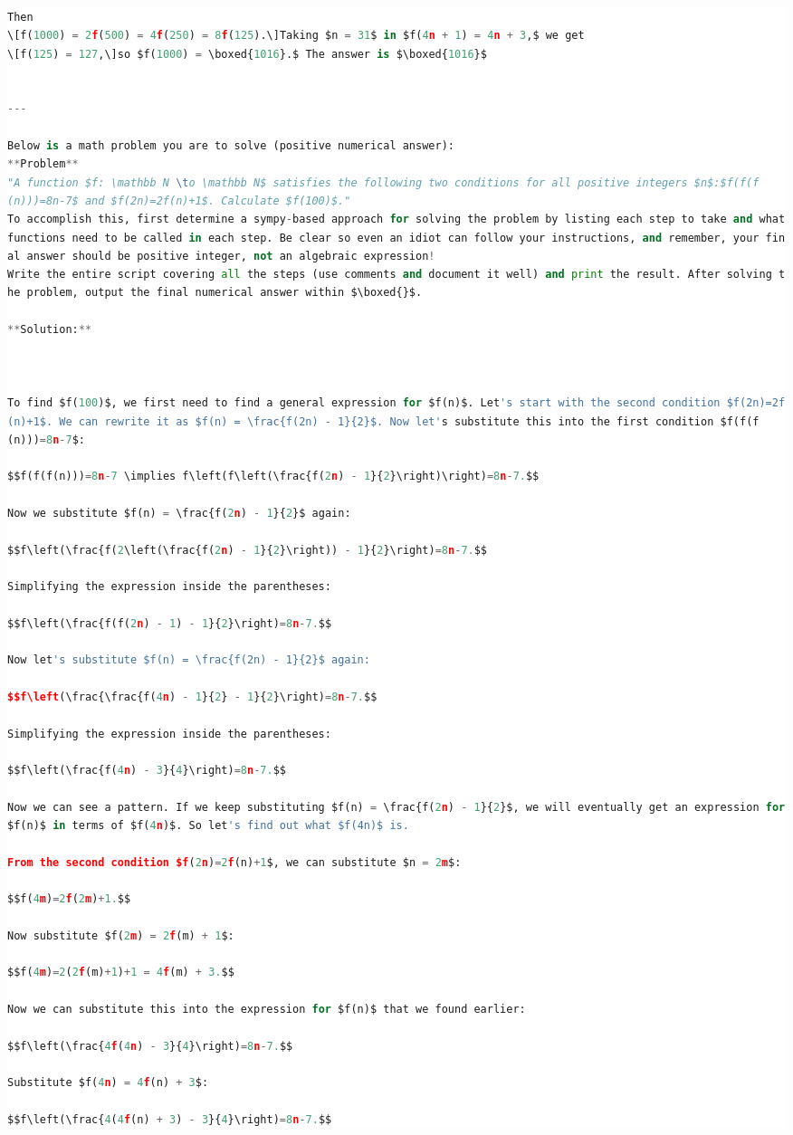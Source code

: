 ```python
Then
\[f(1000) = 2f(500) = 4f(250) = 8f(125).\]Taking $n = 31$ in $f(4n + 1) = 4n + 3,$ we get
\[f(125) = 127,\]so $f(1000) = \boxed{1016}.$ The answer is $\boxed{1016}$


---

Below is a math problem you are to solve (positive numerical answer):
**Problem**
"A function $f: \mathbb N \to \mathbb N$ satisfies the following two conditions for all positive integers $n$:$f(f(f(n)))=8n-7$ and $f(2n)=2f(n)+1$. Calculate $f(100)$."
To accomplish this, first determine a sympy-based approach for solving the problem by listing each step to take and what functions need to be called in each step. Be clear so even an idiot can follow your instructions, and remember, your final answer should be positive integer, not an algebraic expression!
Write the entire script covering all the steps (use comments and document it well) and print the result. After solving the problem, output the final numerical answer within $\boxed{}$.

**Solution:** 



To find $f(100)$, we first need to find a general expression for $f(n)$. Let's start with the second condition $f(2n)=2f(n)+1$. We can rewrite it as $f(n) = \frac{f(2n) - 1}{2}$. Now let's substitute this into the first condition $f(f(f(n)))=8n-7$:

$$f(f(f(n)))=8n-7 \implies f\left(f\left(\frac{f(2n) - 1}{2}\right)\right)=8n-7.$$

Now we substitute $f(n) = \frac{f(2n) - 1}{2}$ again:

$$f\left(\frac{f(2\left(\frac{f(2n) - 1}{2}\right)) - 1}{2}\right)=8n-7.$$

Simplifying the expression inside the parentheses:

$$f\left(\frac{f(f(2n) - 1) - 1}{2}\right)=8n-7.$$

Now let's substitute $f(n) = \frac{f(2n) - 1}{2}$ again:

$$f\left(\frac{\frac{f(4n) - 1}{2} - 1}{2}\right)=8n-7.$$

Simplifying the expression inside the parentheses:

$$f\left(\frac{f(4n) - 3}{4}\right)=8n-7.$$

Now we can see a pattern. If we keep substituting $f(n) = \frac{f(2n) - 1}{2}$, we will eventually get an expression for $f(n)$ in terms of $f(4n)$. So let's find out what $f(4n)$ is.

From the second condition $f(2n)=2f(n)+1$, we can substitute $n = 2m$:

$$f(4m)=2f(2m)+1.$$

Now substitute $f(2m) = 2f(m) + 1$:

$$f(4m)=2(2f(m)+1)+1 = 4f(m) + 3.$$

Now we can substitute this into the expression for $f(n)$ that we found earlier:

$$f\left(\frac{4f(4n) - 3}{4}\right)=8n-7.$$

Substitute $f(4n) = 4f(n) + 3$:

$$f\left(\frac{4(4f(n) + 3) - 3}{4}\right)=8n-7.$$

```